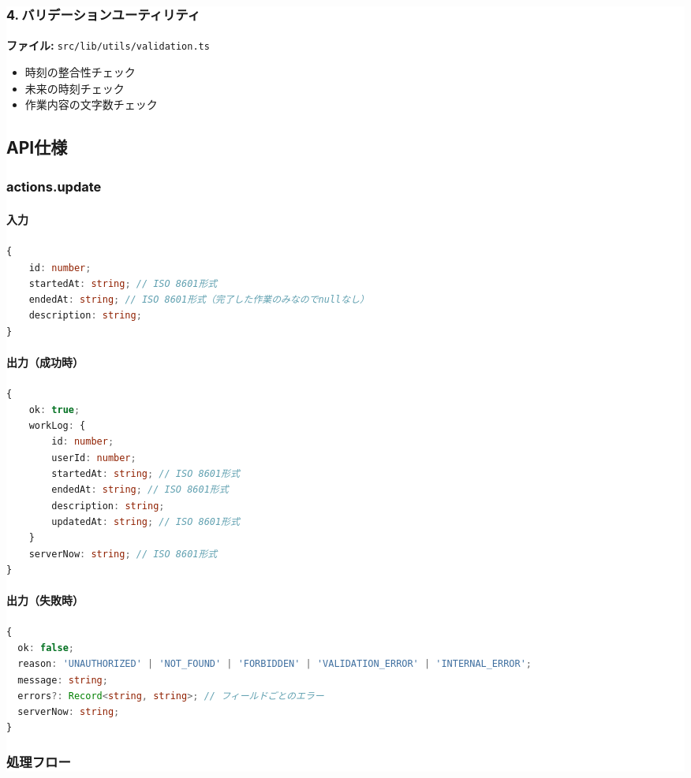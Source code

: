 ### 4. バリデーションユーティリティ

**ファイル:** `src/lib/utils/validation.ts`

- 時刻の整合性チェック
- 未来の時刻チェック
- 作業内容の文字数チェック

## API仕様

### actions.update

#### 入力

```typescript
{
	id: number;
	startedAt: string; // ISO 8601形式
	endedAt: string; // ISO 8601形式（完了した作業のみなのでnullなし）
	description: string;
}
```

#### 出力（成功時）

```typescript
{
	ok: true;
	workLog: {
		id: number;
		userId: number;
		startedAt: string; // ISO 8601形式
		endedAt: string; // ISO 8601形式
		description: string;
		updatedAt: string; // ISO 8601形式
	}
	serverNow: string; // ISO 8601形式
}
```

#### 出力（失敗時）

```typescript
{
  ok: false;
  reason: 'UNAUTHORIZED' | 'NOT_FOUND' | 'FORBIDDEN' | 'VALIDATION_ERROR' | 'INTERNAL_ERROR';
  message: string;
  errors?: Record<string, string>; // フィールドごとのエラー
  serverNow: string;
}
```

### 処理フロー
